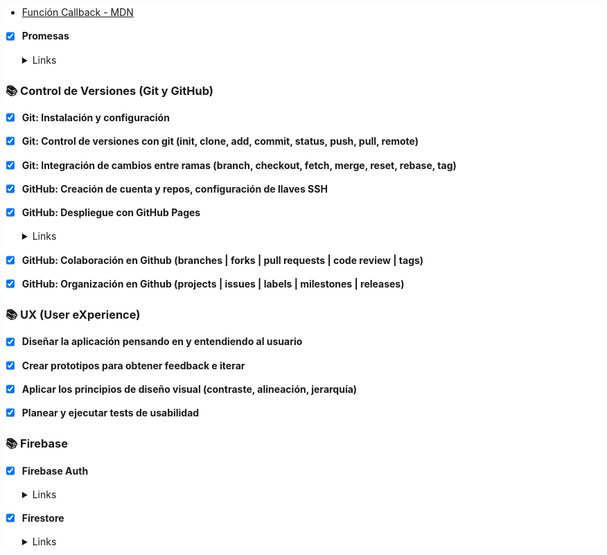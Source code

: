   - [Función Callback - MDN](https://developer.mozilla.org/es/docs/Glossary/Callback_function)
  </p></details>

- [x] **Promesas**

    <details><summary>Links</summary><p>

  - [Promise - MDN](https://developer.mozilla.org/es/docs/Web/JavaScript/Reference/Global_Objects/Promise)
  - [How to Write a JavaScript Promise - freecodecamp (en inglés)](https://www.freecodecamp.org/news/how-to-write-a-javascript-promise-4ed8d44292b8/)
  </p></details>

### 📚 Control de Versiones (Git y GitHub)

- [x] **Git: Instalación y configuración**

- [x] **Git: Control de versiones con git (init, clone, add, commit, status, push, pull, remote)**

- [x] **Git: Integración de cambios entre ramas (branch, checkout, fetch, merge, reset, rebase, tag)**

- [x] **GitHub: Creación de cuenta y repos, configuración de llaves SSH**

- [x] **GitHub: Despliegue con GitHub Pages**

    <details><summary>Links</summary><p>

  - [Sitio oficial de GitHub Pages](https://pages.github.com/)
  </p></details>

- [x] **GitHub: Colaboración en Github (branches | forks | pull requests | code review | tags)**

- [x] **GitHub: Organización en Github (projects | issues | labels | milestones | releases)**

### 📚 UX (User eXperience)

- [x] **Diseñar la aplicación pensando en y entendiendo al usuario**

- [x] **Crear prototipos para obtener feedback e iterar**

- [x] **Aplicar los principios de diseño visual (contraste, alineación, jerarquía)**

- [x] **Planear y ejecutar tests de usabilidad**

### 📚 Firebase

- [x] **Firebase Auth**

    <details><summary>Links</summary><p>

  - [Primeros pasos con Firebase Authentication en sitios web - Documentación oficial](https://firebase.google.com/docs/auth/web/start?hl=es)
  - [Administra usuarios en Firebase (onAuthStateChanged)](https://firebase.google.com/docs/auth/web/manage-users?hl=es#get_the_currently_signed-in_user)
  </p></details>

- [x] **Firestore**

    <details><summary>Links</summary><p>
